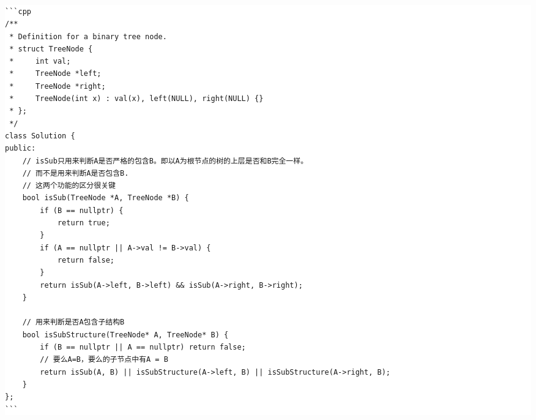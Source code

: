 ````
```cpp
/**
 * Definition for a binary tree node.
 * struct TreeNode {
 *     int val;
 *     TreeNode *left;
 *     TreeNode *right;
 *     TreeNode(int x) : val(x), left(NULL), right(NULL) {}
 * };
 */
class Solution {
public:
    // isSub只用来判断A是否严格的包含B。即以A为根节点的树的上层是否和B完全一样。
    // 而不是用来判断A是否包含B.
    // 这两个功能的区分很关键
    bool isSub(TreeNode *A, TreeNode *B) {
        if (B == nullptr) {
            return true;
        }
        if (A == nullptr || A->val != B->val) {
            return false;
        }
        return isSub(A->left, B->left) && isSub(A->right, B->right);
    }

    // 用来判断是否A包含子结构B
    bool isSubStructure(TreeNode* A, TreeNode* B) {
        if (B == nullptr || A == nullptr) return false;
        // 要么A=B，要么的子节点中有A = B
        return isSub(A, B) || isSubStructure(A->left, B) || isSubStructure(A->right, B);
    }
};
```
````

